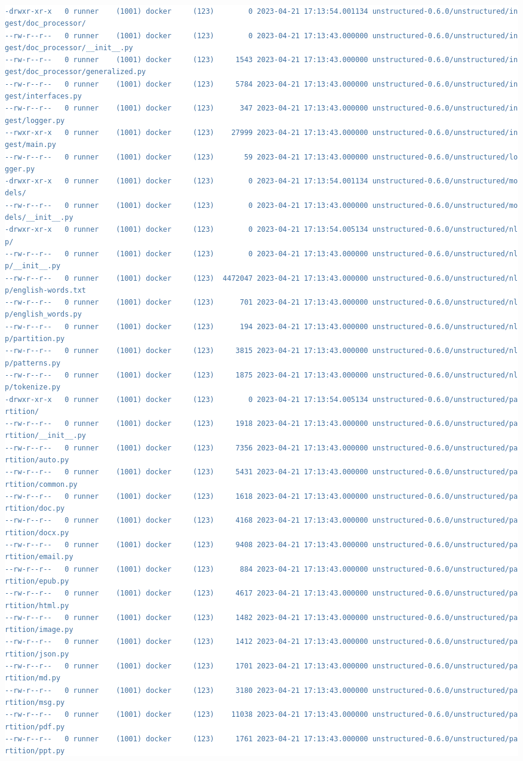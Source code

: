 ```diff
-drwxr-xr-x   0 runner    (1001) docker     (123)        0 2023-04-21 17:13:54.001134 unstructured-0.6.0/unstructured/ingest/doc_processor/
--rw-r--r--   0 runner    (1001) docker     (123)        0 2023-04-21 17:13:43.000000 unstructured-0.6.0/unstructured/ingest/doc_processor/__init__.py
--rw-r--r--   0 runner    (1001) docker     (123)     1543 2023-04-21 17:13:43.000000 unstructured-0.6.0/unstructured/ingest/doc_processor/generalized.py
--rw-r--r--   0 runner    (1001) docker     (123)     5784 2023-04-21 17:13:43.000000 unstructured-0.6.0/unstructured/ingest/interfaces.py
--rw-r--r--   0 runner    (1001) docker     (123)      347 2023-04-21 17:13:43.000000 unstructured-0.6.0/unstructured/ingest/logger.py
--rwxr-xr-x   0 runner    (1001) docker     (123)    27999 2023-04-21 17:13:43.000000 unstructured-0.6.0/unstructured/ingest/main.py
--rw-r--r--   0 runner    (1001) docker     (123)       59 2023-04-21 17:13:43.000000 unstructured-0.6.0/unstructured/logger.py
-drwxr-xr-x   0 runner    (1001) docker     (123)        0 2023-04-21 17:13:54.001134 unstructured-0.6.0/unstructured/models/
--rw-r--r--   0 runner    (1001) docker     (123)        0 2023-04-21 17:13:43.000000 unstructured-0.6.0/unstructured/models/__init__.py
-drwxr-xr-x   0 runner    (1001) docker     (123)        0 2023-04-21 17:13:54.005134 unstructured-0.6.0/unstructured/nlp/
--rw-r--r--   0 runner    (1001) docker     (123)        0 2023-04-21 17:13:43.000000 unstructured-0.6.0/unstructured/nlp/__init__.py
--rw-r--r--   0 runner    (1001) docker     (123)  4472047 2023-04-21 17:13:43.000000 unstructured-0.6.0/unstructured/nlp/english-words.txt
--rw-r--r--   0 runner    (1001) docker     (123)      701 2023-04-21 17:13:43.000000 unstructured-0.6.0/unstructured/nlp/english_words.py
--rw-r--r--   0 runner    (1001) docker     (123)      194 2023-04-21 17:13:43.000000 unstructured-0.6.0/unstructured/nlp/partition.py
--rw-r--r--   0 runner    (1001) docker     (123)     3815 2023-04-21 17:13:43.000000 unstructured-0.6.0/unstructured/nlp/patterns.py
--rw-r--r--   0 runner    (1001) docker     (123)     1875 2023-04-21 17:13:43.000000 unstructured-0.6.0/unstructured/nlp/tokenize.py
-drwxr-xr-x   0 runner    (1001) docker     (123)        0 2023-04-21 17:13:54.005134 unstructured-0.6.0/unstructured/partition/
--rw-r--r--   0 runner    (1001) docker     (123)     1918 2023-04-21 17:13:43.000000 unstructured-0.6.0/unstructured/partition/__init__.py
--rw-r--r--   0 runner    (1001) docker     (123)     7356 2023-04-21 17:13:43.000000 unstructured-0.6.0/unstructured/partition/auto.py
--rw-r--r--   0 runner    (1001) docker     (123)     5431 2023-04-21 17:13:43.000000 unstructured-0.6.0/unstructured/partition/common.py
--rw-r--r--   0 runner    (1001) docker     (123)     1618 2023-04-21 17:13:43.000000 unstructured-0.6.0/unstructured/partition/doc.py
--rw-r--r--   0 runner    (1001) docker     (123)     4168 2023-04-21 17:13:43.000000 unstructured-0.6.0/unstructured/partition/docx.py
--rw-r--r--   0 runner    (1001) docker     (123)     9408 2023-04-21 17:13:43.000000 unstructured-0.6.0/unstructured/partition/email.py
--rw-r--r--   0 runner    (1001) docker     (123)      884 2023-04-21 17:13:43.000000 unstructured-0.6.0/unstructured/partition/epub.py
--rw-r--r--   0 runner    (1001) docker     (123)     4617 2023-04-21 17:13:43.000000 unstructured-0.6.0/unstructured/partition/html.py
--rw-r--r--   0 runner    (1001) docker     (123)     1482 2023-04-21 17:13:43.000000 unstructured-0.6.0/unstructured/partition/image.py
--rw-r--r--   0 runner    (1001) docker     (123)     1412 2023-04-21 17:13:43.000000 unstructured-0.6.0/unstructured/partition/json.py
--rw-r--r--   0 runner    (1001) docker     (123)     1701 2023-04-21 17:13:43.000000 unstructured-0.6.0/unstructured/partition/md.py
--rw-r--r--   0 runner    (1001) docker     (123)     3180 2023-04-21 17:13:43.000000 unstructured-0.6.0/unstructured/partition/msg.py
--rw-r--r--   0 runner    (1001) docker     (123)    11038 2023-04-21 17:13:43.000000 unstructured-0.6.0/unstructured/partition/pdf.py
--rw-r--r--   0 runner    (1001) docker     (123)     1761 2023-04-21 17:13:43.000000 unstructured-0.6.0/unstructured/partition/ppt.py
```